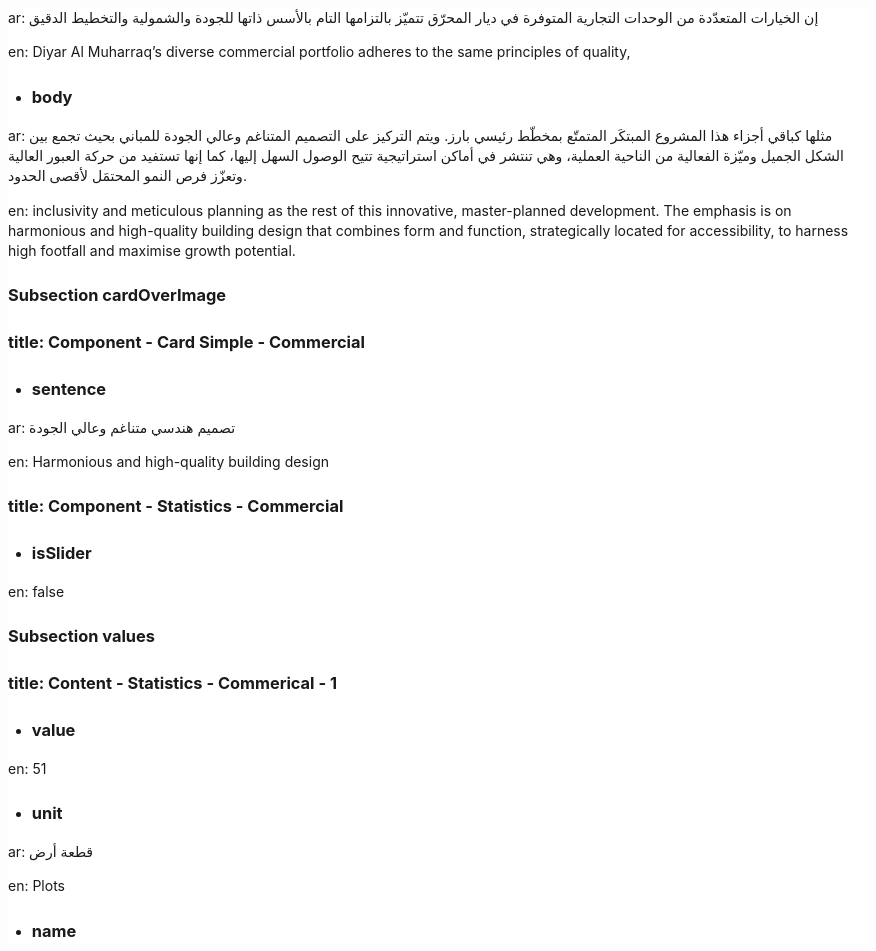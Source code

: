 ar: إن الخيارات المتعدّدة من الوحدات التجارية المتوفرة في ديار المحرّق تتميّز بالتزامها التام بالأسس ذاتها للجودة والشمولية والتخطيط الدقيق


en: Diyar Al Muharraq’s diverse commercial portfolio adheres to the same principles of quality,



- ### body

ar: مثلها كباقي أجزاء هذا المشروع المبتكَر المتمتّع بمخطّط رئيسي بارز. ويتم التركيز على التصميم المتناغم وعالي الجودة للمباني بحيث تجمع بين الشكل الجميل وميّزة الفعالية من الناحية العملية، وهي تنتشر في أماكن استراتيجية تتيح الوصول السهل إليها، كما إنها تستفيد من حركة العبور العالية وتعزّز فرص النمو المحتمَل لأقصى الحدود.


en: inclusivity and meticulous planning as the rest of this innovative, master-planned development. The emphasis is on harmonious and high-quality building design that combines form and function, strategically located for accessibility, to harness high footfall and maximise growth potential.



### Subsection cardOverImage
### title: Component - Card Simple - Commercial

- ### sentence

ar: تصميم هندسي متناغم وعالي الجودة


en: Harmonious and high-quality building design






### title: Component - Statistics - Commercial

- ### isSlider

en: false



### Subsection values
### title: Content - Statistics - Commerical - 1

- ### value

en: 51



- ### unit

ar: قطعة أرض


en: Plots



- ### name
